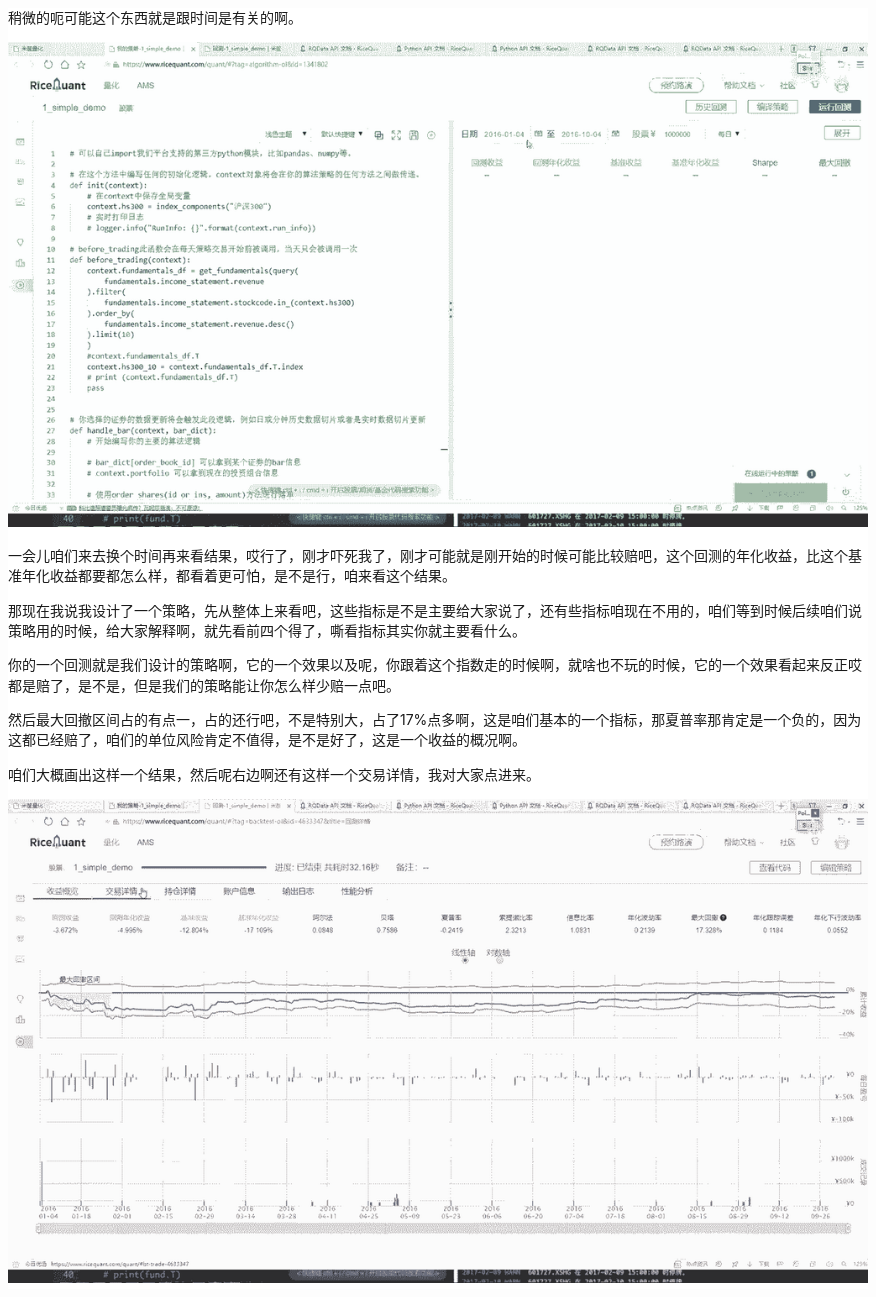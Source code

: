 稍微的呃可能这个东西就是跟时间是有关的啊。

![](img/dd7a2a715be2482591edbeb93b2ea4d6_86.png)

一会儿咱们来去换个时间再来看结果，哎行了，刚才吓死我了，刚才可能就是刚开始的时候可能比较赔吧，这个回测的年化收益，比这个基准年化收益都要都怎么样，都看着更可怕，是不是行，咱来看这个结果。

那现在我说我设计了一个策略，先从整体上来看吧，这些指标是不是主要给大家说了，还有些指标咱现在不用的，咱们等到时候后续咱们说策略用的时候，给大家解释啊，就先看前四个得了，嘶看指标其实你就主要看什么。

你的一个回测就是我们设计的策略啊，它的一个效果以及呢，你跟着这个指数走的时候啊，就啥也不玩的时候，它的一个效果看起来反正哎都是赔了，是不是，但是我们的策略能让你怎么样少赔一点吧。

然后最大回撤区间占的有点一，占的还行吧，不是特别大，占了17%点多啊，这是咱们基本的一个指标，那夏普率那肯定是一个负的，因为这都已经赔了，咱们的单位风险肯定不值得，是不是好了，这是一个收益的概况啊。

咱们大概画出这样一个结果，然后呢右边啊还有这样一个交易详情，我对大家点进来。

![](img/dd7a2a715be2482591edbeb93b2ea4d6_88.png)